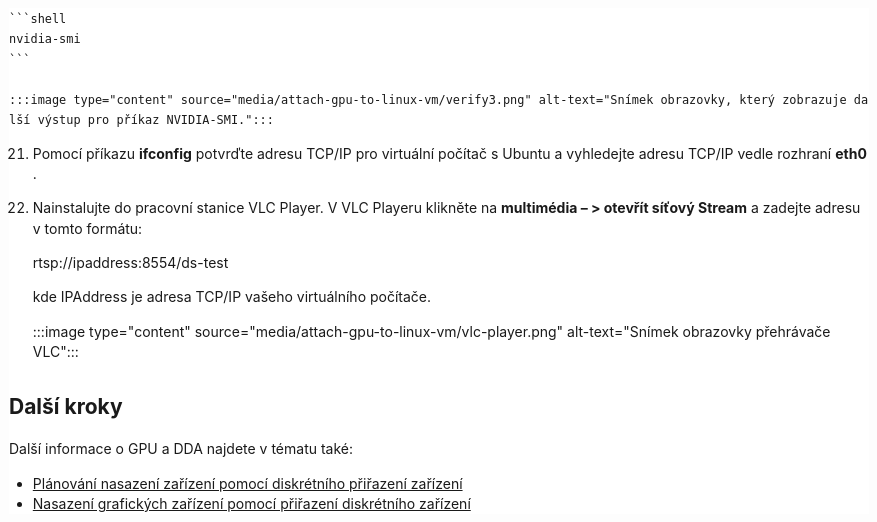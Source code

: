     ```shell
    nvidia-smi
    ```

    :::image type="content" source="media/attach-gpu-to-linux-vm/verify3.png" alt-text="Snímek obrazovky, který zobrazuje další výstup pro příkaz NVIDIA-SMI.":::

21. Pomocí příkazu **ifconfig** potvrďte adresu TCP/IP pro virtuální počítač s Ubuntu a vyhledejte adresu TCP/IP vedle rozhraní **eth0** .

22. Nainstalujte do pracovní stanice VLC Player. V VLC Playeru klikněte na **multimédia – > otevřít síťový Stream** a zadejte adresu v tomto formátu:

    rtsp://ipaddress:8554/ds-test

    kde IPAddress je adresa TCP/IP vašeho virtuálního počítače.

    :::image type="content" source="media/attach-gpu-to-linux-vm/vlc-player.png" alt-text="Snímek obrazovky přehrávače VLC":::

## <a name="next-steps"></a>Další kroky

Další informace o GPU a DDA najdete v tématu také:

- [Plánování nasazení zařízení pomocí diskrétního přiřazení zařízení](/windows-server/virtualization/hyper-v/plan/plan-for-deploying-devices-using-discrete-device-assignment)
- [Nasazení grafických zařízení pomocí přiřazení diskrétního zařízení](/windows-server/virtualization/hyper-v/deploy/deploying-graphics-devices-using-dda)

